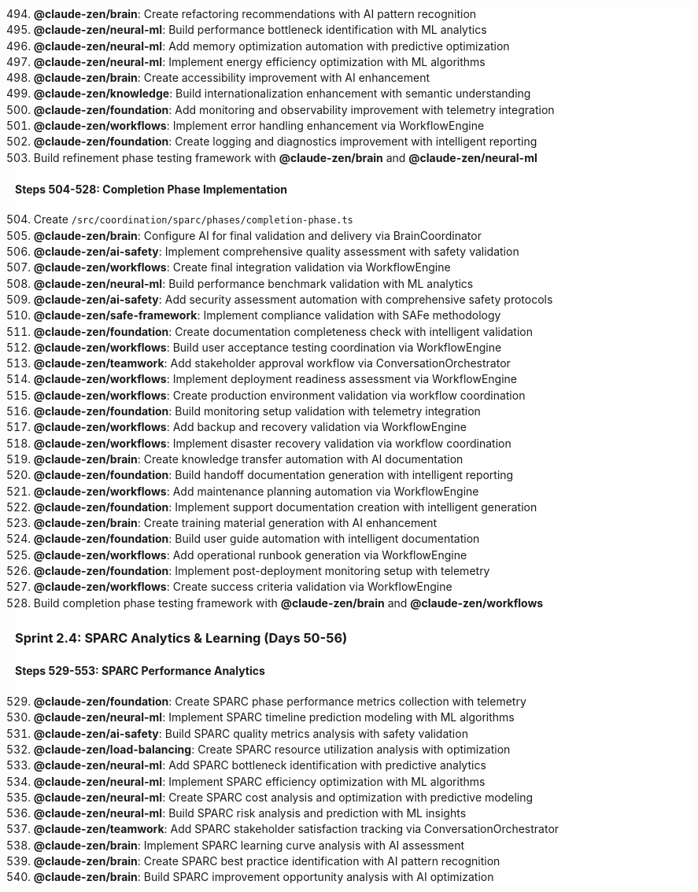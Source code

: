 494. **@claude-zen/brain**: Create refactoring recommendations with AI pattern recognition
495. **@claude-zen/neural-ml**: Build performance bottleneck identification with ML analytics
496. **@claude-zen/neural-ml**: Add memory optimization automation with predictive optimization
497. **@claude-zen/neural-ml**: Implement energy efficiency optimization with ML algorithms
498. **@claude-zen/brain**: Create accessibility improvement with AI enhancement
499. **@claude-zen/knowledge**: Build internationalization enhancement with semantic understanding
500. **@claude-zen/foundation**: Add monitoring and observability improvement with telemetry integration
501. **@claude-zen/workflows**: Implement error handling enhancement via WorkflowEngine
502. **@claude-zen/foundation**: Create logging and diagnostics improvement with intelligent reporting
503. Build refinement phase testing framework with **@claude-zen/brain** and **@claude-zen/neural-ml**

#### **Steps 504-528: Completion Phase Implementation**
504. Create `/src/coordination/sparc/phases/completion-phase.ts`
505. **@claude-zen/brain**: Configure AI for final validation and delivery via BrainCoordinator
506. **@claude-zen/ai-safety**: Implement comprehensive quality assessment with safety validation
507. **@claude-zen/workflows**: Create final integration validation via WorkflowEngine
508. **@claude-zen/neural-ml**: Build performance benchmark validation with ML analytics
509. **@claude-zen/ai-safety**: Add security assessment automation with comprehensive safety protocols
510. **@claude-zen/safe-framework**: Implement compliance validation with SAFe methodology
511. **@claude-zen/foundation**: Create documentation completeness check with intelligent validation
512. **@claude-zen/workflows**: Build user acceptance testing coordination via WorkflowEngine
513. **@claude-zen/teamwork**: Add stakeholder approval workflow via ConversationOrchestrator
514. **@claude-zen/workflows**: Implement deployment readiness assessment via WorkflowEngine
515. **@claude-zen/workflows**: Create production environment validation via workflow coordination
516. **@claude-zen/foundation**: Build monitoring setup validation with telemetry integration
517. **@claude-zen/workflows**: Add backup and recovery validation via WorkflowEngine
518. **@claude-zen/workflows**: Implement disaster recovery validation via workflow coordination
519. **@claude-zen/brain**: Create knowledge transfer automation with AI documentation
520. **@claude-zen/foundation**: Build handoff documentation generation with intelligent reporting
521. **@claude-zen/workflows**: Add maintenance planning automation via WorkflowEngine
522. **@claude-zen/foundation**: Implement support documentation creation with intelligent generation
523. **@claude-zen/brain**: Create training material generation with AI enhancement
524. **@claude-zen/foundation**: Build user guide automation with intelligent documentation
525. **@claude-zen/workflows**: Add operational runbook generation via WorkflowEngine
526. **@claude-zen/foundation**: Implement post-deployment monitoring setup with telemetry
527. **@claude-zen/workflows**: Create success criteria validation via WorkflowEngine
528. Build completion phase testing framework with **@claude-zen/brain** and **@claude-zen/workflows**

### **Sprint 2.4: SPARC Analytics & Learning** (Days 50-56)

#### **Steps 529-553: SPARC Performance Analytics**
529. **@claude-zen/foundation**: Create SPARC phase performance metrics collection with telemetry
530. **@claude-zen/neural-ml**: Implement SPARC timeline prediction modeling with ML algorithms
531. **@claude-zen/ai-safety**: Build SPARC quality metrics analysis with safety validation
532. **@claude-zen/load-balancing**: Create SPARC resource utilization analysis with optimization
533. **@claude-zen/neural-ml**: Add SPARC bottleneck identification with predictive analytics
534. **@claude-zen/neural-ml**: Implement SPARC efficiency optimization with ML algorithms
535. **@claude-zen/neural-ml**: Create SPARC cost analysis and optimization with predictive modeling
536. **@claude-zen/neural-ml**: Build SPARC risk analysis and prediction with ML insights
537. **@claude-zen/teamwork**: Add SPARC stakeholder satisfaction tracking via ConversationOrchestrator
538. **@claude-zen/brain**: Implement SPARC learning curve analysis with AI assessment
539. **@claude-zen/brain**: Create SPARC best practice identification with AI pattern recognition
540. **@claude-zen/brain**: Build SPARC improvement opportunity analysis with AI optimization